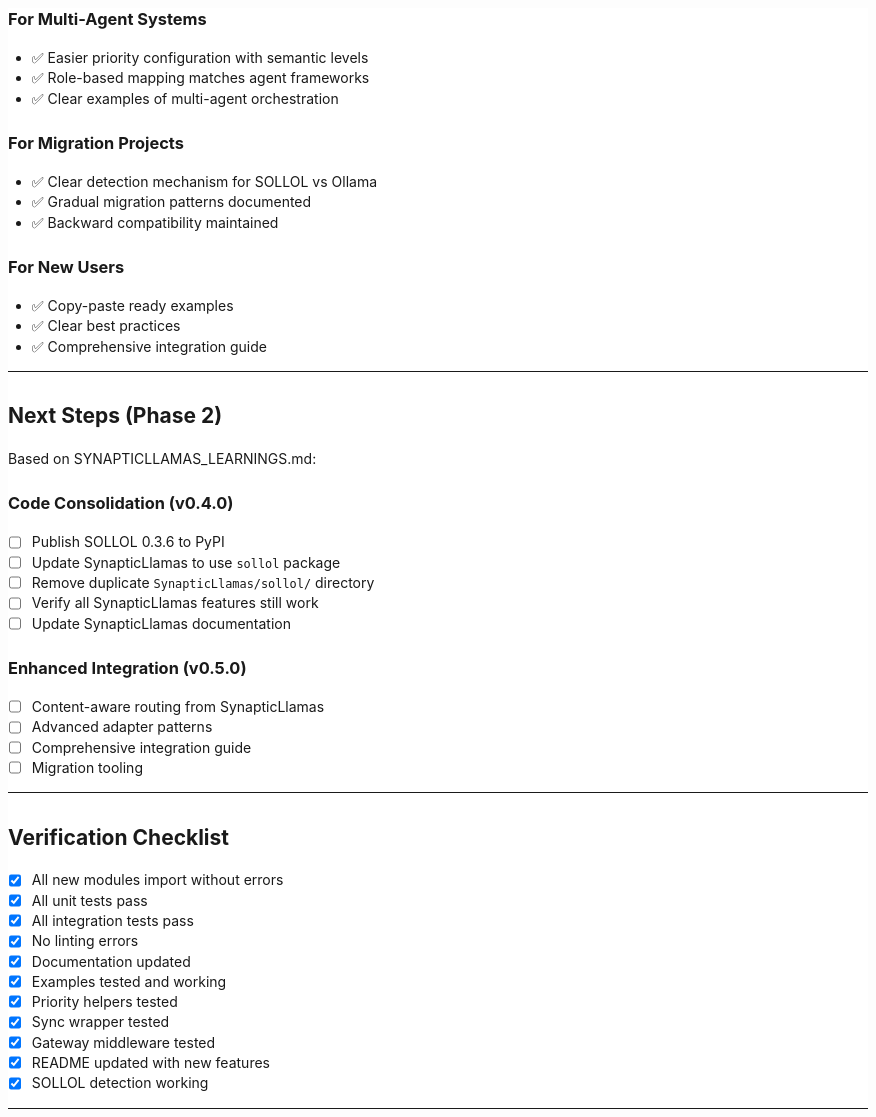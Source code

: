 ### For Multi-Agent Systems
- ✅ Easier priority configuration with semantic levels
- ✅ Role-based mapping matches agent frameworks
- ✅ Clear examples of multi-agent orchestration

### For Migration Projects
- ✅ Clear detection mechanism for SOLLOL vs Ollama
- ✅ Gradual migration patterns documented
- ✅ Backward compatibility maintained

### For New Users
- ✅ Copy-paste ready examples
- ✅ Clear best practices
- ✅ Comprehensive integration guide

---

## Next Steps (Phase 2)

Based on SYNAPTICLLAMAS_LEARNINGS.md:

### Code Consolidation (v0.4.0)
- [ ] Publish SOLLOL 0.3.6 to PyPI
- [ ] Update SynapticLlamas to use `sollol` package
- [ ] Remove duplicate `SynapticLlamas/sollol/` directory
- [ ] Verify all SynapticLlamas features still work
- [ ] Update SynapticLlamas documentation

### Enhanced Integration (v0.5.0)
- [ ] Content-aware routing from SynapticLlamas
- [ ] Advanced adapter patterns
- [ ] Comprehensive integration guide
- [ ] Migration tooling

---

## Verification Checklist

- [x] All new modules import without errors
- [x] All unit tests pass
- [x] All integration tests pass
- [x] No linting errors
- [x] Documentation updated
- [x] Examples tested and working
- [x] Priority helpers tested
- [x] Sync wrapper tested
- [x] Gateway middleware tested
- [x] README updated with new features
- [x] SOLLOL detection working

---